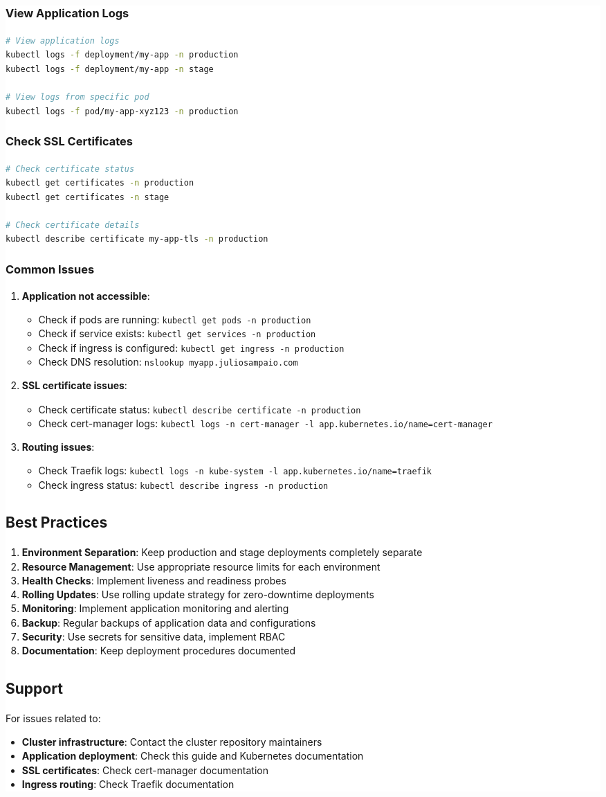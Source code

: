 ### View Application Logs

```bash
# View application logs
kubectl logs -f deployment/my-app -n production
kubectl logs -f deployment/my-app -n stage

# View logs from specific pod
kubectl logs -f pod/my-app-xyz123 -n production
```

### Check SSL Certificates

```bash
# Check certificate status
kubectl get certificates -n production
kubectl get certificates -n stage

# Check certificate details
kubectl describe certificate my-app-tls -n production
```

### Common Issues

1. **Application not accessible**:

   - Check if pods are running: `kubectl get pods -n production`
   - Check if service exists: `kubectl get services -n production`
   - Check if ingress is configured: `kubectl get ingress -n production`
   - Check DNS resolution: `nslookup myapp.juliosampaio.com`

2. **SSL certificate issues**:

   - Check certificate status: `kubectl describe certificate -n production`
   - Check cert-manager logs: `kubectl logs -n cert-manager -l app.kubernetes.io/name=cert-manager`

3. **Routing issues**:
   - Check Traefik logs: `kubectl logs -n kube-system -l app.kubernetes.io/name=traefik`
   - Check ingress status: `kubectl describe ingress -n production`

## Best Practices

1. **Environment Separation**: Keep production and stage deployments completely separate
2. **Resource Management**: Use appropriate resource limits for each environment
3. **Health Checks**: Implement liveness and readiness probes
4. **Rolling Updates**: Use rolling update strategy for zero-downtime deployments
5. **Monitoring**: Implement application monitoring and alerting
6. **Backup**: Regular backups of application data and configurations
7. **Security**: Use secrets for sensitive data, implement RBAC
8. **Documentation**: Keep deployment procedures documented

## Support

For issues related to:

- **Cluster infrastructure**: Contact the cluster repository maintainers
- **Application deployment**: Check this guide and Kubernetes documentation
- **SSL certificates**: Check cert-manager documentation
- **Ingress routing**: Check Traefik documentation
